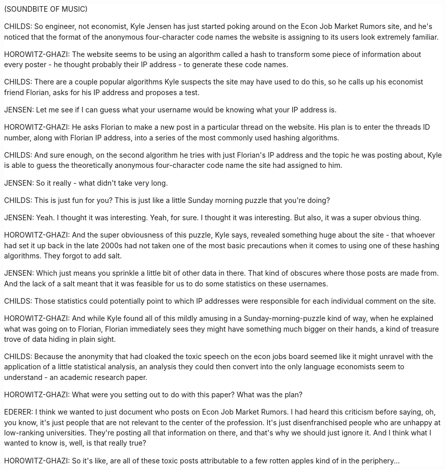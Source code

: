 (SOUNDBITE OF MUSIC)

CHILDS: So engineer, not economist, Kyle Jensen has just started poking around on the Econ Job Market Rumors site, and he's noticed that the format of the anonymous four-character code names the website is assigning to its users look extremely familiar.

HOROWITZ-GHAZI: The website seems to be using an algorithm called a hash to transform some piece of information about every poster - he thought probably their IP address - to generate these code names.

CHILDS: There are a couple popular algorithms Kyle suspects the site may have used to do this, so he calls up his economist friend Florian, asks for his IP address and proposes a test.

JENSEN: Let me see if I can guess what your username would be knowing what your IP address is.

HOROWITZ-GHAZI: He asks Florian to make a new post in a particular thread on the website. His plan is to enter the threads ID number, along with Florian IP address, into a series of the most commonly used hashing algorithms.

CHILDS: And sure enough, on the second algorithm he tries with just Florian's IP address and the topic he was posting about, Kyle is able to guess the theoretically anonymous four-character code name the site had assigned to him.

JENSEN: So it really - what didn't take very long.

CHILDS: This is just fun for you? This is just like a little Sunday morning puzzle that you're doing?

JENSEN: Yeah. I thought it was interesting. Yeah, for sure. I thought it was interesting. But also, it was a super obvious thing.

HOROWITZ-GHAZI: And the super obviousness of this puzzle, Kyle says, revealed something huge about the site - that whoever had set it up back in the late 2000s had not taken one of the most basic precautions when it comes to using one of these hashing algorithms. They forgot to add salt.

JENSEN: Which just means you sprinkle a little bit of other data in there. That kind of obscures where those posts are made from. And the lack of a salt meant that it was feasible for us to do some statistics on these usernames.

CHILDS: Those statistics could potentially point to which IP addresses were responsible for each individual comment on the site.

HOROWITZ-GHAZI: And while Kyle found all of this mildly amusing in a Sunday-morning-puzzle kind of way, when he explained what was going on to Florian, Florian immediately sees they might have something much bigger on their hands, a kind of treasure trove of data hiding in plain sight.

CHILDS: Because the anonymity that had cloaked the toxic speech on the econ jobs board seemed like it might unravel with the application of a little statistical analysis, an analysis they could then convert into the only language economists seem to understand - an academic research paper.

HOROWITZ-GHAZI: What were you setting out to do with this paper? What was the plan?

EDERER: I think we wanted to just document who posts on Econ Job Market Rumors. I had heard this criticism before saying, oh, you know, it's just people that are not relevant to the center of the profession. It's just disenfranchised people who are unhappy at low-ranking universities. They're posting all that information on there, and that's why we should just ignore it. And I think what I wanted to know is, well, is that really true?

HOROWITZ-GHAZI: So it's like, are all of these toxic posts attributable to a few rotten apples kind of in the periphery...
